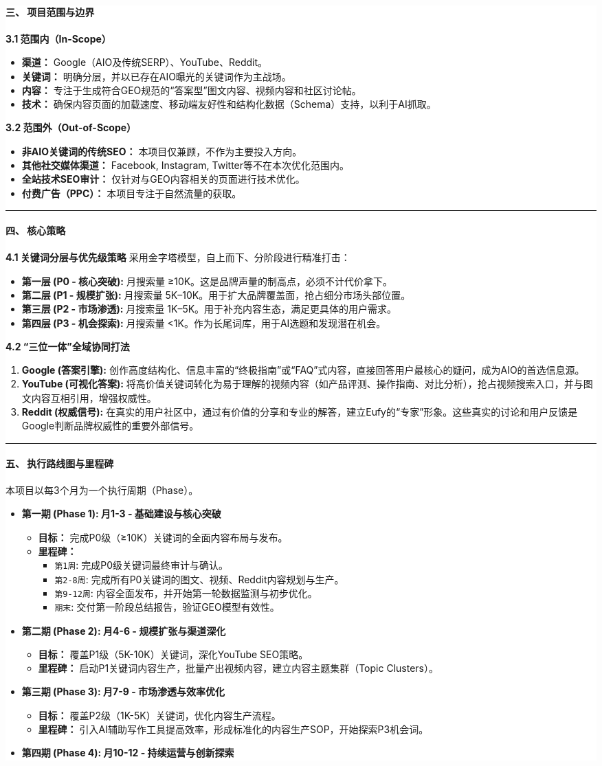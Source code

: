 #### **三、 项目范围与边界**

**3.1 范围内（In-Scope）**

* **渠道：** Google（AIO及传统SERP）、YouTube、Reddit。
* **关键词：** 明确分层，并以已存在AIO曝光的关键词作为主战场。
* **内容：** 专注于生成符合GEO规范的“答案型”图文内容、视频内容和社区讨论帖。
* **技术：** 确保内容页面的加载速度、移动端友好性和结构化数据（Schema）支持，以利于AI抓取。

**3.2 范围外（Out-of-Scope）**

* **非AIO关键词的传统SEO：** 本项目仅兼顾，不作为主要投入方向。
* **其他社交媒体渠道：** Facebook, Instagram, Twitter等不在本次优化范围内。
* **全站技术SEO审计：** 仅针对与GEO内容相关的页面进行技术优化。
* **付费广告（PPC）：** 本项目专注于自然流量的获取。

---

#### **四、 核心策略**

**4.1 关键词分层与优先级策略**
采用金字塔模型，自上而下、分阶段进行精准打击：

* **第一层 (P0 - 核心突破):** 月搜索量 ≥10K。这是品牌声量的制高点，必须不计代价拿下。
* **第二层 (P1 - 规模扩张):** 月搜索量 5K–10K。用于扩大品牌覆盖面，抢占细分市场头部位置。
* **第三层 (P2 - 市场渗透):** 月搜索量 1K–5K。用于补充内容生态，满足更具体的用户需求。
* **第四层 (P3 - 机会探索):** 月搜索量 <1K。作为长尾词库，用于AI选题和发现潜在机会。

**4.2 “三位一体”全域协同打法**

1. **Google (答案引擎):** 创作高度结构化、信息丰富的“终极指南”或“FAQ”式内容，直接回答用户最核心的疑问，成为AIO的首选信息源。
2. **YouTube (可视化答案):** 将高价值关键词转化为易于理解的视频内容（如产品评测、操作指南、对比分析），抢占视频搜索入口，并与图文内容互相引用，增强权威性。
3. **Reddit (权威信号):** 在真实的用户社区中，通过有价值的分享和专业的解答，建立Eufy的“专家”形象。这些真实的讨论和用户反馈是Google判断品牌权威性的重要外部信号。

---

#### **五、 执行路线图与里程碑**

本项目以每3个月为一个执行周期（Phase）。

* **第一期 (Phase 1): 月1-3 - 基础建设与核心突破**

  * **目标：** 完成P0级（≥10K）关键词的全面内容布局与发布。
  * **里程碑：**
    * `第1周`: 完成P0级关键词最终审计与确认。
    * `第2-8周`: 完成所有P0关键词的图文、视频、Reddit内容规划与生产。
    * `第9-12周`: 内容全面发布，并开始第一轮数据监测与初步优化。
    * `期末`: 交付第一阶段总结报告，验证GEO模型有效性。
* **第二期 (Phase 2): 月4-6 - 规模扩张与渠道深化**

  * **目标：** 覆盖P1级（5K-10K）关键词，深化YouTube SEO策略。
  * **里程碑：** 启动P1关键词内容生产，批量产出视频内容，建立内容主题集群（Topic Clusters）。
* **第三期 (Phase 3): 月7-9 - 市场渗透与效率优化**

  * **目标：** 覆盖P2级（1K-5K）关键词，优化内容生产流程。
  * **里程碑：** 引入AI辅助写作工具提高效率，形成标准化的内容生产SOP，开始探索P3机会词。
* **第四期 (Phase 4): 月10-12 - 持续运营与创新探索**
